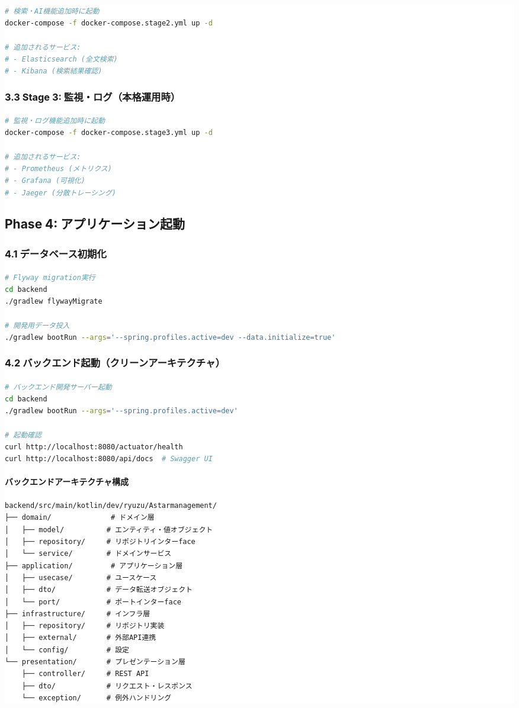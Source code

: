 ```bash
# 検索・AI機能追加時に起動
docker-compose -f docker-compose.stage2.yml up -d

# 追加されるサービス:
# - Elasticsearch (全文検索)
# - Kibana (検索結果確認)
```

### 3.3 Stage 3: 監視・ログ（本格運用時）

```bash
# 監視・ログ機能追加時に起動
docker-compose -f docker-compose.stage3.yml up -d

# 追加されるサービス:
# - Prometheus (メトリクス)
# - Grafana (可視化)
# - Jaeger (分散トレーシング)
```

## Phase 4: アプリケーション起動

### 4.1 データベース初期化

```bash
# Flyway migration実行
cd backend
./gradlew flywayMigrate

# 開発用データ投入
./gradlew bootRun --args='--spring.profiles.active=dev --data.initialize=true'
```

### 4.2 バックエンド起動（クリーンアーキテクチャ）

```bash
# バックエンド開発サーバー起動
cd backend
./gradlew bootRun --args='--spring.profiles.active=dev'

# 起動確認
curl http://localhost:8080/actuator/health
curl http://localhost:8080/api/docs  # Swagger UI
```

#### バックエンドアーキテクチャ構成

```
backend/src/main/kotlin/dev/ryuzu/Astarmanagement/
├── domain/              # ドメイン層
│   ├── model/          # エンティティ・値オブジェクト
│   ├── repository/     # リポジトリインターface
│   └── service/        # ドメインサービス
├── application/         # アプリケーション層
│   ├── usecase/        # ユースケース
│   ├── dto/            # データ転送オブジェクト
│   └── port/           # ポートインターface
├── infrastructure/     # インフラ層
│   ├── repository/     # リポジトリ実装
│   ├── external/       # 外部API連携
│   └── config/         # 設定
└── presentation/       # プレゼンテーション層
    ├── controller/     # REST API
    ├── dto/            # リクエスト・レスポンス
    └── exception/      # 例外ハンドリング
```